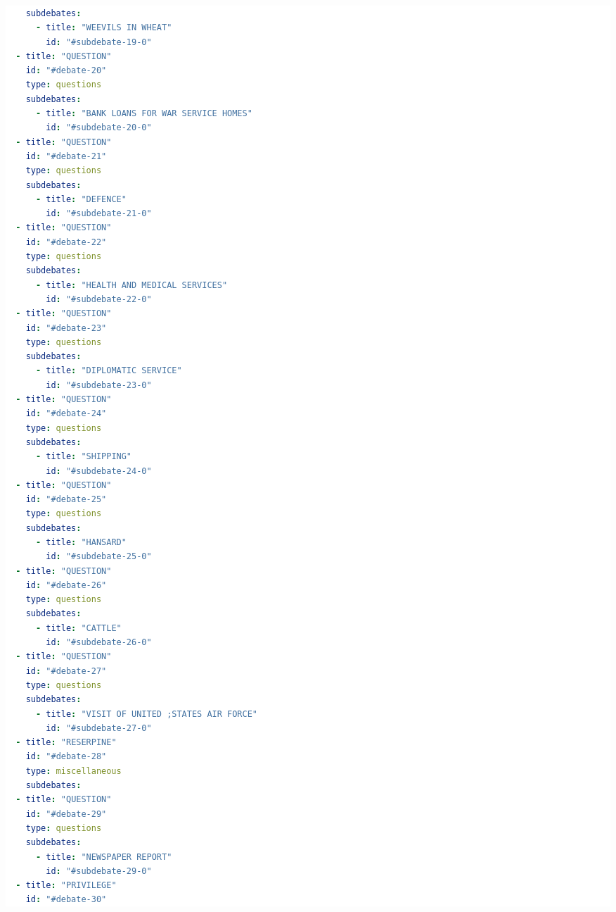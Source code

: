 ```yaml
    subdebates:
      - title: "WEEVILS IN WHEAT"
        id: "#subdebate-19-0"
  - title: "QUESTION"
    id: "#debate-20"
    type: questions
    subdebates:
      - title: "BANK LOANS FOR WAR SERVICE HOMES"
        id: "#subdebate-20-0"
  - title: "QUESTION"
    id: "#debate-21"
    type: questions
    subdebates:
      - title: "DEFENCE"
        id: "#subdebate-21-0"
  - title: "QUESTION"
    id: "#debate-22"
    type: questions
    subdebates:
      - title: "HEALTH AND MEDICAL SERVICES"
        id: "#subdebate-22-0"
  - title: "QUESTION"
    id: "#debate-23"
    type: questions
    subdebates:
      - title: "DIPLOMATIC SERVICE"
        id: "#subdebate-23-0"
  - title: "QUESTION"
    id: "#debate-24"
    type: questions
    subdebates:
      - title: "SHIPPING"
        id: "#subdebate-24-0"
  - title: "QUESTION"
    id: "#debate-25"
    type: questions
    subdebates:
      - title: "HANSARD"
        id: "#subdebate-25-0"
  - title: "QUESTION"
    id: "#debate-26"
    type: questions
    subdebates:
      - title: "CATTLE"
        id: "#subdebate-26-0"
  - title: "QUESTION"
    id: "#debate-27"
    type: questions
    subdebates:
      - title: "VISIT OF UNITED ;STATES AIR FORCE"
        id: "#subdebate-27-0"
  - title: "RESERPINE"
    id: "#debate-28"
    type: miscellaneous
    subdebates:
  - title: "QUESTION"
    id: "#debate-29"
    type: questions
    subdebates:
      - title: "NEWSPAPER REPORT"
        id: "#subdebate-29-0"
  - title: "PRIVILEGE"
    id: "#debate-30"
```